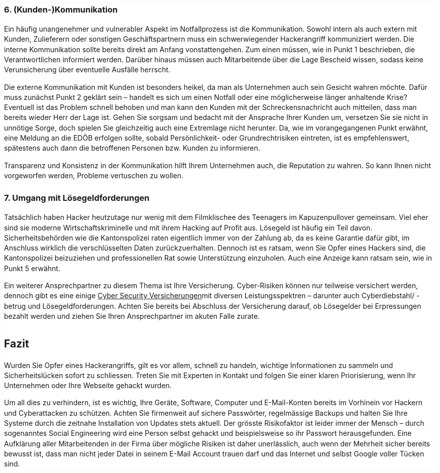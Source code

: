 ### 6\. **(Kunden-)Kommunikation**

Ein häufig unangenehmer und vulnerabler Aspekt im Notfallprozess ist die Kommunikation. Sowohl intern als auch extern mit Kunden, Zulieferern oder sonstigen Geschäftspartnern muss ein schwerwiegender Hackerangriff kommuniziert werden. Die interne Kommunikation sollte bereits direkt am Anfang vonstattengehen. Zum einen müssen, wie in Punkt 1 beschrieben, die Verantwortlichen informiert werden. Darüber hinaus müssen auch Mitarbeitende über die Lage Bescheid wissen, sodass keine Verunsicherung über eventuelle Ausfälle herrscht.

Die externe Kommunikation mit Kunden ist besonders heikel, da man als Unternehmen auch sein Gesicht wahren möchte. Dafür muss zunächst Punkt 2 geklärt sein – handelt es sich um einen Notfall oder eine möglicherweise länger anhaltende Krise? Eventuell ist das Problem schnell behoben und man kann den Kunden mit der Schreckensnachricht auch mitteilen, dass man bereits wieder Herr der Lage ist. Gehen Sie sorgsam und bedacht mit der Ansprache Ihrer Kunden um, versetzen Sie sie nicht in unnötige Sorge, doch spielen Sie gleichzeitig auch eine Extremlage nicht herunter. Da, wie im vorangegangenen Punkt erwähnt, eine Meldung an die EDÖB erfolgen sollte, sobald Persönlichkeit- oder Grundrechtrisiken eintreten, ist es empfehlenswert, spätestens auch dann die betroffenen Personen bzw. Kunden zu informieren.

Transparenz und Konsistenz in der Kommunikation hilft Ihrem Unternehmen auch, die Reputation zu wahren. So kann Ihnen nicht vorgeworfen werden, Probleme vertuschen zu wollen.

### 7\. **Umgang mit Lösegeldforderungen**

Tatsächlich haben Hacker heutzutage nur wenig mit dem Filmklischee des Teenagers im Kapuzenpullover gemeinsam. Viel eher sind sie moderne Wirtschaftskriminelle und mit ihrem Hacking auf Profit aus. Lösegeld ist häufig ein Teil davon. Sicherheitsbehörden wie die Kantonspolizei raten eigentlich immer von der Zahlung ab, da es keine Garantie dafür gibt, im Anschluss wirklich die verschlüsselten Daten zurückzuerhalten. Dennoch ist es ratsam, wenn Sie Opfer eines Hackers sind, die Kantonspolizei beizuziehen und professionellen Rat sowie Unterstützung einzuholen. Auch eine Anzeige kann ratsam sein, wie in Punkt 5 erwähnt.

Ein weiterer Ansprechpartner zu diesem Thema ist Ihre Versicherung. Cyber-Risiken können nur teilweise versichert werden, dennoch gibt es eine einige [Cyber Security Versicherungen](https://www.dinotronic.ch/blog/cyber-security/auf-nummer-sicher-mit-cyber-security-versicherungen/)mit diversen Leistungsspektren – darunter auch Cyberdiebstahl/ -betrug und Lösegeldforderungen. Achten Sie bereits bei Abschluss der Versicherung darauf, ob Lösegelder bei Erpressungen bezahlt werden und ziehen Sie Ihren Ansprechpartner im akuten Falle zurate.

## Fazit

Wurden Sie Opfer eines Hackerangriffs, gilt es vor allem, schnell zu handeln, wichtige Informationen zu sammeln und Sicherheitslücken sofort zu schliessen. Treten Sie mit Experten in Kontakt und folgen Sie einer klaren Priorisierung, wenn Ihr Unternehmen oder Ihre Webseite gehackt wurden.

Um all dies zu verhindern, ist es wichtig, Ihre Geräte, Software, Computer und E-Mail-Konten bereits im Vorhinein vor Hackern und Cyberattacken zu schützen. Achten Sie firmenweit auf sichere Passwörter, regelmässige Backups und halten Sie Ihre Systeme durch die zeitnahe Installation von Updates stets aktuell. Der grösste Risikofaktor ist leider immer der Mensch – durch sogenanntes Social Engineering wird eine Person selbst gehackt und beispielsweise so ihr Passwort herausgefunden. Eine Aufklärung aller Mitarbeitenden in der Firma über mögliche Risiken ist daher unerlässlich, auch wenn der Mehrheit sicher bereits bewusst ist, dass man nicht jeder Datei in seinem E-Mail Account trauen darf und das Internet und selbst Google voller Tücken sind.
